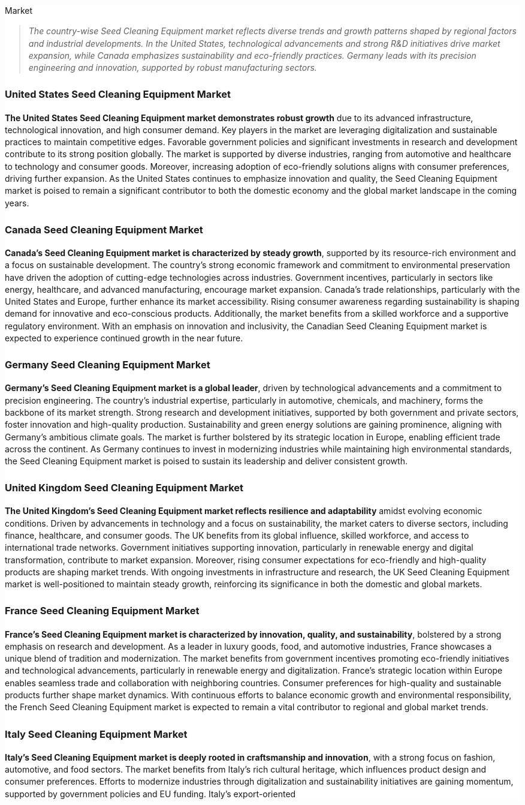Market<br /></span></h1><blockquote><p><em><span class="">The country-wise Seed Cleaning Equipment market reflects diverse trends and growth patterns shaped by regional factors and industrial developments. In the United States, technological advancements and strong R&amp;D initiatives drive market expansion, while Canada emphasizes sustainability and eco-friendly practices. Germany leads with its precision engineering and innovation, supported by robust manufacturing sectors.</span></em></p></blockquote><h3><strong>United States Seed Cleaning Equipment Market</strong></h3><p><strong>The United States Seed Cleaning Equipment market demonstrates robust growth</strong> due to its advanced infrastructure, technological innovation, and high consumer demand. Key players in the market are leveraging digitalization and sustainable practices to maintain competitive edges. Favorable government policies and significant investments in research and development contribute to its strong position globally. The market is supported by diverse industries, ranging from automotive and healthcare to technology and consumer goods. Moreover, increasing adoption of eco-friendly solutions aligns with consumer preferences, driving further expansion. As the United States continues to emphasize innovation and quality, the Seed Cleaning Equipment market is poised to remain a significant contributor to both the domestic economy and the global market landscape in the coming years.</p><h3><strong>Canada Seed Cleaning Equipment Market</strong></h3><p><strong>Canada&rsquo;s Seed Cleaning Equipment market is characterized by steady growth</strong>, supported by its resource-rich environment and a focus on sustainable development. The country&rsquo;s strong economic framework and commitment to environmental preservation have driven the adoption of cutting-edge technologies across industries. Government incentives, particularly in sectors like energy, healthcare, and advanced manufacturing, encourage market expansion. Canada&rsquo;s trade relationships, particularly with the United States and Europe, further enhance its market accessibility. Rising consumer awareness regarding sustainability is shaping demand for innovative and eco-conscious products. Additionally, the market benefits from a skilled workforce and a supportive regulatory environment. With an emphasis on innovation and inclusivity, the Canadian Seed Cleaning Equipment market is expected to experience continued growth in the near future.</p><h3><strong>Germany Seed Cleaning Equipment Market</strong></h3><p><strong>Germany&rsquo;s Seed Cleaning Equipment market is a global leader</strong>, driven by technological advancements and a commitment to precision engineering. The country&rsquo;s industrial expertise, particularly in automotive, chemicals, and machinery, forms the backbone of its market strength. Strong research and development initiatives, supported by both government and private sectors, foster innovation and high-quality production. Sustainability and green energy solutions are gaining prominence, aligning with Germany&rsquo;s ambitious climate goals. The market is further bolstered by its strategic location in Europe, enabling efficient trade across the continent. As Germany continues to invest in modernizing industries while maintaining high environmental standards, the Seed Cleaning Equipment market is poised to sustain its leadership and deliver consistent growth.</p><h3><strong>United Kingdom Seed Cleaning Equipment Market</strong></h3><p><strong>The United Kingdom&rsquo;s Seed Cleaning Equipment market reflects resilience and adaptability</strong> amidst evolving economic conditions. Driven by advancements in technology and a focus on sustainability, the market caters to diverse sectors, including finance, healthcare, and consumer goods. The UK benefits from its global influence, skilled workforce, and access to international trade networks. Government initiatives supporting innovation, particularly in renewable energy and digital transformation, contribute to market expansion. Moreover, rising consumer expectations for eco-friendly and high-quality products are shaping market trends. With ongoing investments in infrastructure and research, the UK Seed Cleaning Equipment market is well-positioned to maintain steady growth, reinforcing its significance in both the domestic and global markets.</p><h3><strong>France Seed Cleaning Equipment Market</strong></h3><p><strong>France&rsquo;s Seed Cleaning Equipment market is characterized by innovation, quality, and sustainability</strong>, bolstered by a strong emphasis on research and development. As a leader in luxury goods, food, and automotive industries, France showcases a unique blend of tradition and modernization. The market benefits from government incentives promoting eco-friendly initiatives and technological advancements, particularly in renewable energy and digitalization. France&rsquo;s strategic location within Europe enables seamless trade and collaboration with neighboring countries. Consumer preferences for high-quality and sustainable products further shape market dynamics. With continuous efforts to balance economic growth and environmental responsibility, the French Seed Cleaning Equipment market is expected to remain a vital contributor to regional and global market trends.</p><h3><strong>Italy Seed Cleaning Equipment Market</strong></h3><p><strong>Italy&rsquo;s Seed Cleaning Equipment market is deeply rooted in craftsmanship and innovation</strong>, with a strong focus on fashion, automotive, and food sectors. The market benefits from Italy&rsquo;s rich cultural heritage, which influences product design and consumer preferences. Efforts to modernize industries through digitalization and sustainability initiatives are gaining momentum, supported by government policies and EU funding. Italy&rsquo;s export-oriented